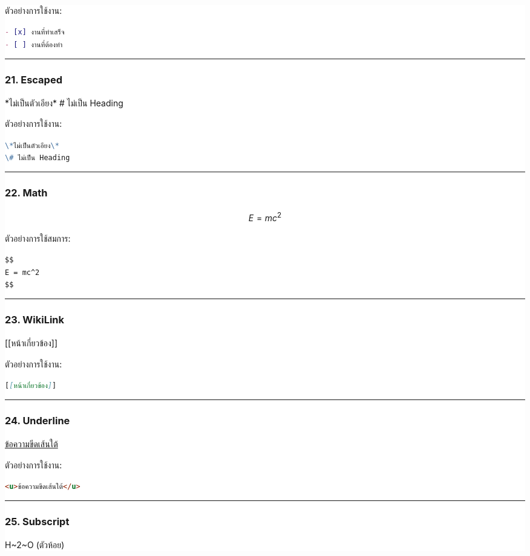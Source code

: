 ตัวอย่างการใช้งาน:
```md
- [x] งานที่ทำเสร็จ
- [ ] งานที่ต้องทำ
```

---

### 21. Escaped
\*ไม่เป็นตัวเอียง\*
\# ไม่เป็น Heading

ตัวอย่างการใช้งาน:
```md
\*ไม่เป็นตัวเอียง\*
\# ไม่เป็น Heading
```

---

### 22. Math
$$
E = mc^2
$$

ตัวอย่างการใช้สมการ:
```md
$$
E = mc^2
$$
```

---

### 23. WikiLink
[[หน้าเกี่ยวข้อง]]

ตัวอย่างการใช้งาน:
```md
[[หน้าเกี่ยวข้อง]]
```

---

### 24. Underline
<u>ข้อความขีดเส้นใต้</u>

ตัวอย่างการใช้งาน:
```md
<u>ข้อความขีดเส้นใต้</u>
```

---

### 25. Subscript
H~2~O (ตัวห้อย)


[^1]: นี่คือ Footnote
[^1]: นี่คือ Footnote